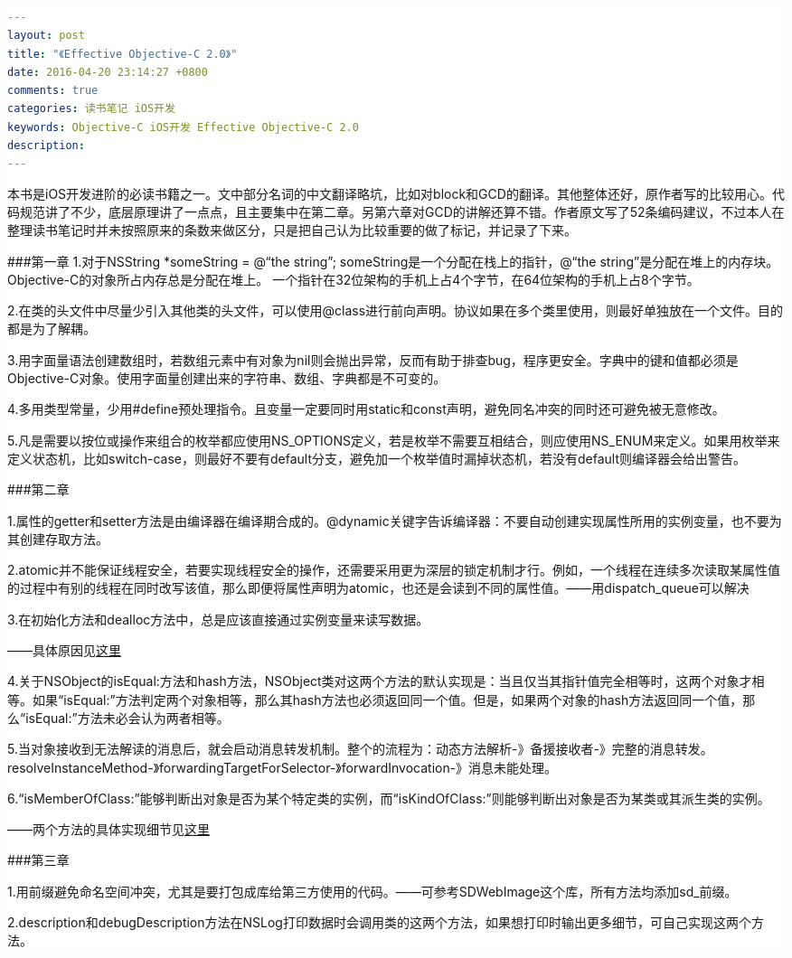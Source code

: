 ```yaml
---
layout: post
title: "《Effective Objective-C 2.0》"
date: 2016-04-20 23:14:27 +0800
comments: true
categories: 读书笔记 iOS开发
keywords: Objective-C iOS开发 Effective Objective-C 2.0 
description: 
---
```


本书是iOS开发进阶的必读书籍之一。文中部分名词的中文翻译略坑，比如对block和GCD的翻译。其他整体还好，原作者写的比较用心。代码规范讲了不少，底层原理讲了一点点，且主要集中在第二章。另第六章对GCD的讲解还算不错。作者原文写了52条编码建议，不过本人在整理读书笔记时并未按照原来的条数来做区分，只是把自己认为比较重要的做了标记，并记录了下来。




###第一章
1.对于NSString *someString = @“the string”;
someString是一个分配在栈上的指针，@“the string”是分配在堆上的内存块。Objective-C的对象所占内存总是分配在堆上。
一个指针在32位架构的手机上占4个字节，在64位架构的手机上占8个字节。

2.在类的头文件中尽量少引入其他类的头文件，可以使用@class进行前向声明。协议如果在多个类里使用，则最好单独放在一个文件。目的都是为了解耦。

3.用字面量语法创建数组时，若数组元素中有对象为nil则会抛出异常，反而有助于排查bug，程序更安全。字典中的键和值都必须是Objective-C对象。使用字面量创建出来的字符串、数组、字典都是不可变的。

4.多用类型常量，少用#define预处理指令。且变量一定要同时用static和const声明，避免同名冲突的同时还可避免被无意修改。

5.凡是需要以按位或操作来组合的枚举都应使用NS_OPTIONS定义，若是枚举不需要互相结合，则应使用NS_ENUM来定义。如果用枚举来定义状态机，比如switch-case，则最好不要有default分支，避免加一个枚举值时漏掉状态机，若没有default则编译器会给出警告。

###第二章

1.属性的getter和setter方法是由编译器在编译期合成的。@dynamic关键字告诉编译器：不要自动创建实现属性所用的实例变量，也不要为其创建存取方法。

2.atomic并不能保证线程安全，若要实现线程安全的操作，还需要采用更为深层的锁定机制才行。例如，一个线程在连续多次读取某属性值的过程中有别的线程在同时改写该值，那么即便将属性声明为atomic，也还是会读到不同的属性值。——用dispatch_queue可以解决

3.在初始化方法和dealloc方法中，总是应该直接通过实例变量来读写数据。

——具体原因见[这里](http://www.jianshu.com/p/c684803fcf08)

4.关于NSObject的isEqual:方法和hash方法，NSObject类对这两个方法的默认实现是：当且仅当其指针值完全相等时，这两个对象才相等。如果“isEqual:”方法判定两个对象相等，那么其hash方法也必须返回同一个值。但是，如果两个对象的hash方法返回同一个值，那么“isEqual:”方法未必会认为两者相等。

5.当对象接收到无法解读的消息后，就会启动消息转发机制。整个的流程为：动态方法解析-》备援接收者-》完整的消息转发。
resolveInstanceMethod-》forwardingTargetForSelector-》forwardInvocation-》消息未能处理。

6.“isMemberOfClass:”能够判断出对象是否为某个特定类的实例，而“isKindOfClass:”则能够判断出对象是否为某类或其派生类的实例。

——两个方法的具体实现细节见[这里](http://chun.tips/blog/2014/11/05/bao-gen-wen-di-objective%5Bnil%5Dc-runtime-(2)%5Bnil%5D-object-and-class-and-meta-class/)

###第三章

1.用前缀避免命名空间冲突，尤其是要打包成库给第三方使用的代码。——可参考SDWebImage这个库，所有方法均添加sd_前缀。

2.description和debugDescription方法在NSLog打印数据时会调用类的这两个方法，如果想打印时输出更多细节，可自己实现这两个方法。
